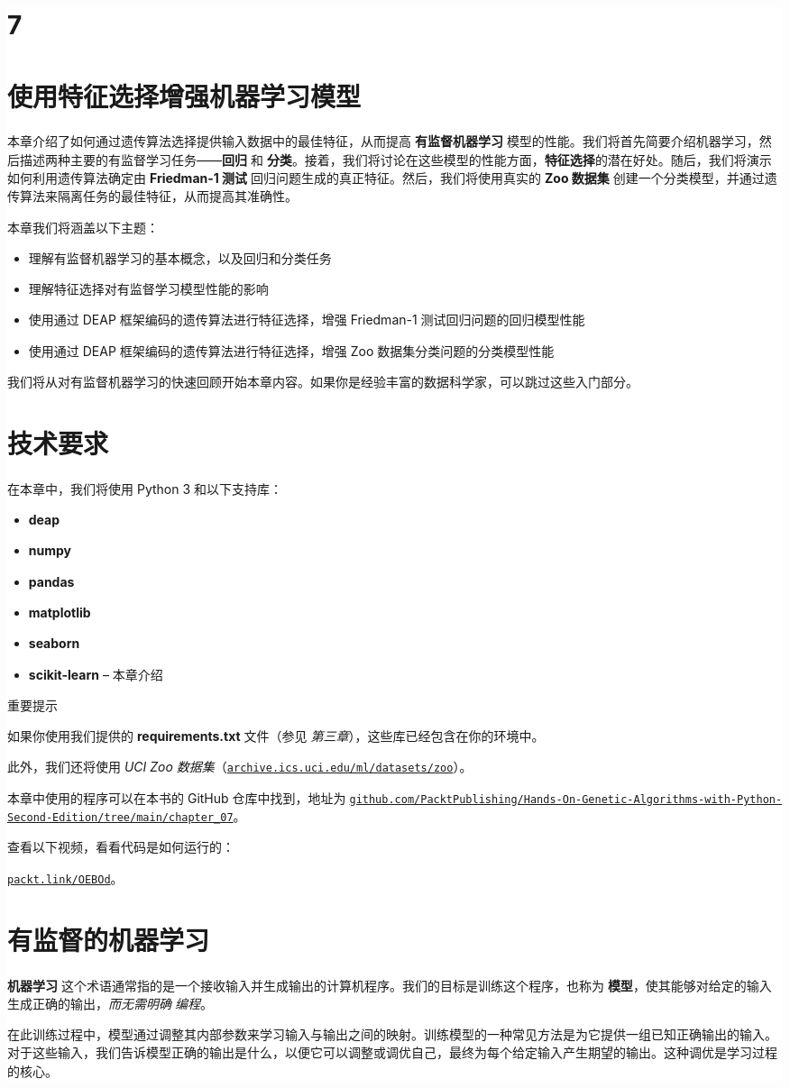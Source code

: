 # 7

# 使用特征选择增强机器学习模型

本章介绍了如何通过遗传算法选择提供输入数据中的最佳特征，从而提高 **有监督机器学习** 模型的性能。我们将首先简要介绍机器学习，然后描述两种主要的有监督学习任务——**回归** 和 **分类**。接着，我们将讨论在这些模型的性能方面，**特征选择**的潜在好处。随后，我们将演示如何利用遗传算法确定由 **Friedman-1 测试** 回归问题生成的真正特征。然后，我们将使用真实的 **Zoo 数据集** 创建一个分类模型，并通过遗传算法来隔离任务的最佳特征，从而提高其准确性。

本章我们将涵盖以下主题：

+   理解有监督机器学习的基本概念，以及回归和分类任务

+   理解特征选择对有监督学习模型性能的影响

+   使用通过 DEAP 框架编码的遗传算法进行特征选择，增强 Friedman-1 测试回归问题的回归模型性能

+   使用通过 DEAP 框架编码的遗传算法进行特征选择，增强 Zoo 数据集分类问题的分类模型性能

我们将从对有监督机器学习的快速回顾开始本章内容。如果你是经验丰富的数据科学家，可以跳过这些入门部分。

# 技术要求

在本章中，我们将使用 Python 3 和以下支持库：

+   **deap**

+   **numpy**

+   **pandas**

+   **matplotlib**

+   **seaborn**

+   **scikit-learn** – 本章介绍

重要提示

如果你使用我们提供的 **requirements.txt** 文件（参见 *第三章*），这些库已经包含在你的环境中。

此外，我们还将使用 *UCI Zoo* *数据集*（[`archive.ics.uci.edu/ml/datasets/zoo`](https://archive.ics.uci.edu/ml/datasets/zoo)）。

本章中使用的程序可以在本书的 GitHub 仓库中找到，地址为 [`github.com/PacktPublishing/Hands-On-Genetic-Algorithms-with-Python-Second-Edition/tree/main/chapter_07`](https://github.com/PacktPublishing/Hands-On-Genetic-Algorithms-with-Python-Second-Edition/tree/main/chapter_07)。

查看以下视频，看看代码是如何运行的：

[`packt.link/OEBOd`](https://packt.link/OEBOd)。

# 有监督的机器学习

**机器学习** 这个术语通常指的是一个接收输入并生成输出的计算机程序。我们的目标是训练这个程序，也称为 **模型**，使其能够对给定的输入生成正确的输出，*而无需明确* *编程*。

在此训练过程中，模型通过调整其内部参数来学习输入与输出之间的映射。训练模型的一种常见方法是为它提供一组已知正确输出的输入。对于这些输入，我们告诉模型正确的输出是什么，以便它可以调整或调优自己，最终为每个给定输入产生期望的输出。这种调优是学习过程的核心。
